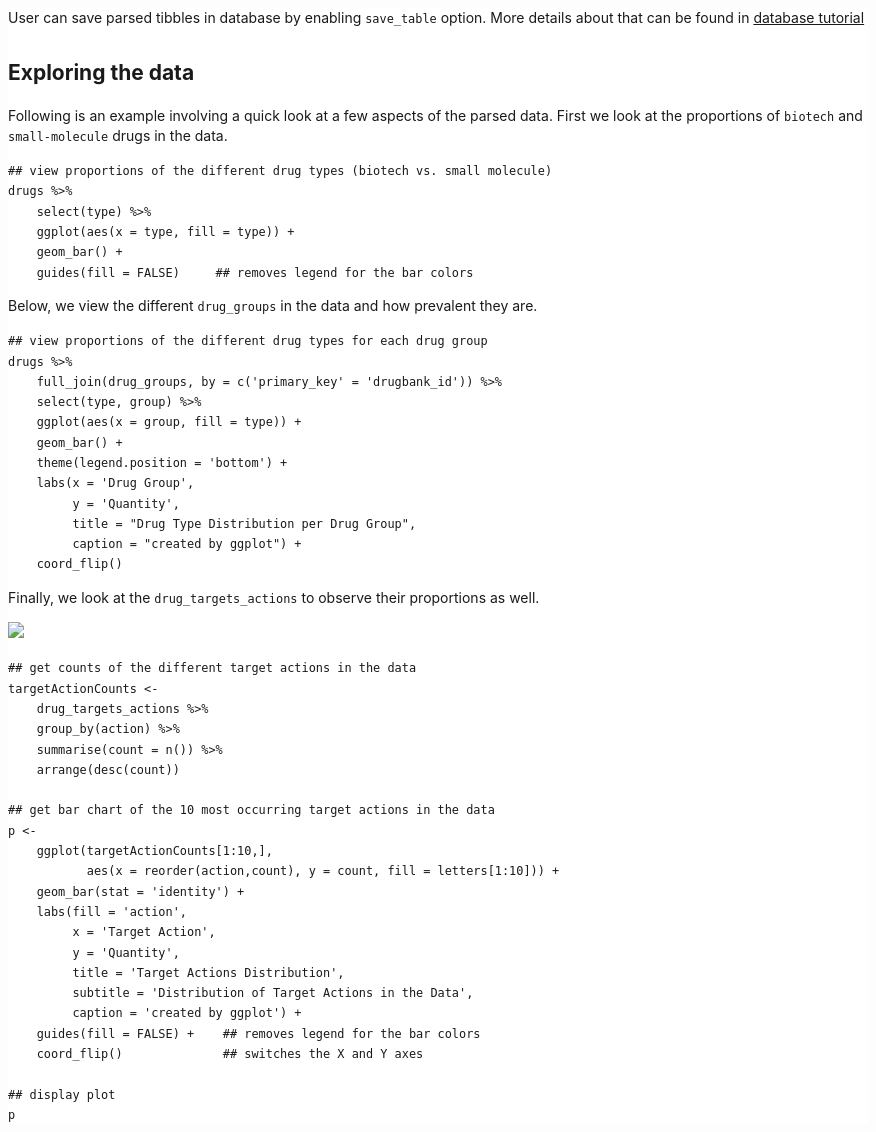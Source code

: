 User can save parsed tibbles in database by enabling `save_table` option. More details about that can be found in [database tutorial](https://docs.ropensci.org/dbparser/articles/Database_Saving.html)

## Exploring the data

Following is an example involving a quick look at a few aspects of the parsed 
data. First we look at the proportions of `biotech` and `small-molecule` drugs 
in the data.

```{r eval=FALSE}
## view proportions of the different drug types (biotech vs. small molecule)
drugs %>% 
    select(type) %>% 
    ggplot(aes(x = type, fill = type)) + 
    geom_bar() + 
    guides(fill = FALSE)     ## removes legend for the bar colors
```


Below, we view the different `drug_groups` in the data and how prevalent they 
are.

```{r eval=FALSE}
## view proportions of the different drug types for each drug group
drugs %>% 
    full_join(drug_groups, by = c('primary_key' = 'drugbank_id')) %>% 
    select(type, group) %>% 
    ggplot(aes(x = group, fill = type)) + 
    geom_bar() + 
    theme(legend.position = 'bottom') + 
    labs(x = 'Drug Group', 
         y = 'Quantity', 
         title = "Drug Type Distribution per Drug Group", 
         caption = "created by ggplot") + 
    coord_flip()
```

Finally, we look at the `drug_targets_actions` to observe their proportions as 
well.

![](fig2.png)

```{r eval=FALSE}
## get counts of the different target actions in the data
targetActionCounts <- 
    drug_targets_actions %>% 
    group_by(action) %>% 
    summarise(count = n()) %>% 
    arrange(desc(count))

## get bar chart of the 10 most occurring target actions in the data
p <- 
    ggplot(targetActionCounts[1:10,], 
           aes(x = reorder(action,count), y = count, fill = letters[1:10])) + 
    geom_bar(stat = 'identity') +
    labs(fill = 'action', 
         x = 'Target Action', 
         y = 'Quantity', 
         title = 'Target Actions Distribution', 
         subtitle = 'Distribution of Target Actions in the Data',
         caption = 'created by ggplot') + 
    guides(fill = FALSE) +    ## removes legend for the bar colors
    coord_flip()              ## switches the X and Y axes

## display plot
p
```


[homepage]: https://www.contributor-covenant.org
[repo]: https://github.com/ropensci/dbparser
[issues]: https://github.com/ropensci/dbparser/issues
[new_issue]: https://github.com/ropensci/dbparser/issues/new
[website]: https://docs.ropensci.org/dbparser/
[citation]: https://docs.ropensci.org/dbparser/authors.html
[email]: mohammed.ali@edu.dsti.institute